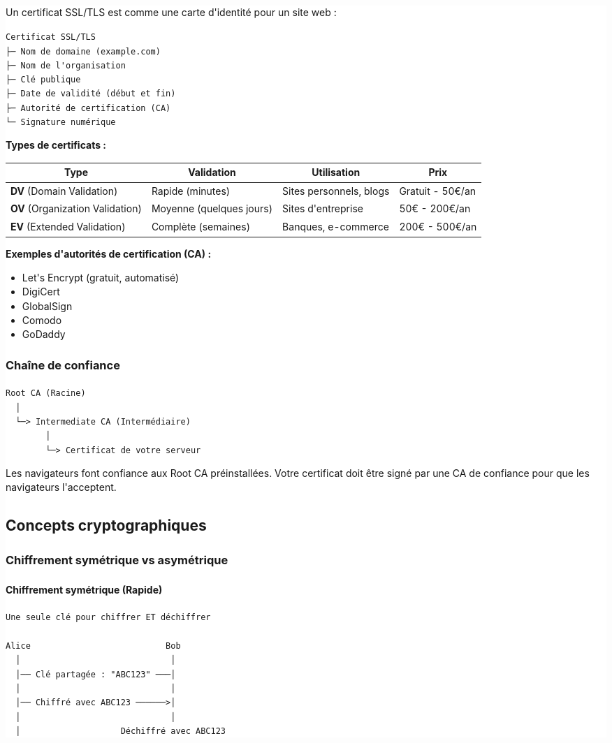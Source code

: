 Un certificat SSL/TLS est comme une carte d'identité pour un site web :

```
Certificat SSL/TLS
├─ Nom de domaine (example.com)
├─ Nom de l'organisation
├─ Clé publique
├─ Date de validité (début et fin)
├─ Autorité de certification (CA)
└─ Signature numérique
```

**Types de certificats :**

| Type | Validation | Utilisation | Prix |
|------|-----------|-------------|------|
| **DV** (Domain Validation) | Rapide (minutes) | Sites personnels, blogs | Gratuit - 50€/an |
| **OV** (Organization Validation) | Moyenne (quelques jours) | Sites d'entreprise | 50€ - 200€/an |
| **EV** (Extended Validation) | Complète (semaines) | Banques, e-commerce | 200€ - 500€/an |

**Exemples d'autorités de certification (CA) :**
- Let's Encrypt (gratuit, automatisé)
- DigiCert
- GlobalSign
- Comodo
- GoDaddy

### Chaîne de confiance

```
Root CA (Racine)
  │
  └─> Intermediate CA (Intermédiaire)
        │
        └─> Certificat de votre serveur
```

Les navigateurs font confiance aux Root CA préinstallées. Votre certificat doit être signé par une CA de confiance pour que les navigateurs l'acceptent.

## Concepts cryptographiques

### Chiffrement symétrique vs asymétrique

#### Chiffrement symétrique (Rapide)

```
Une seule clé pour chiffrer ET déchiffrer

Alice                           Bob
  │                              │
  │── Clé partagée : "ABC123" ───│
  │                              │
  │── Chiffré avec ABC123 ──────>│
  │                              │
  │                    Déchiffré avec ABC123
```
